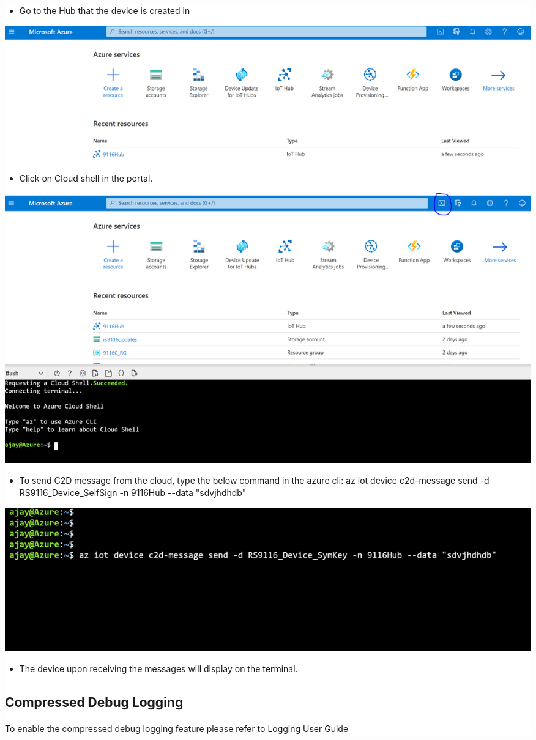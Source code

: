 - Go to the Hub that the device is created in

![Azure portal login](resources/readme/image381a.png)

- Click on Cloud shell in the portal.

![Cloud shell](resources/readme/image382.png)
   
- To send C2D message from the cloud, type the below command in the azure cli:
az iot device c2d-message send -d RS9116_Device_SelfSign -n 9116Hub --data "sdvjhdhdb"

![C2D messages](resources/readme/image383.png)

- The device upon receiving the messages will display on the terminal.

## Compressed Debug Logging

To enable the compressed debug logging feature please refer to [Logging User Guide](https://docs.silabs.com/rs9116-wiseconnect/latest/wifibt-wc-sapi-reference/logging-user-guide)